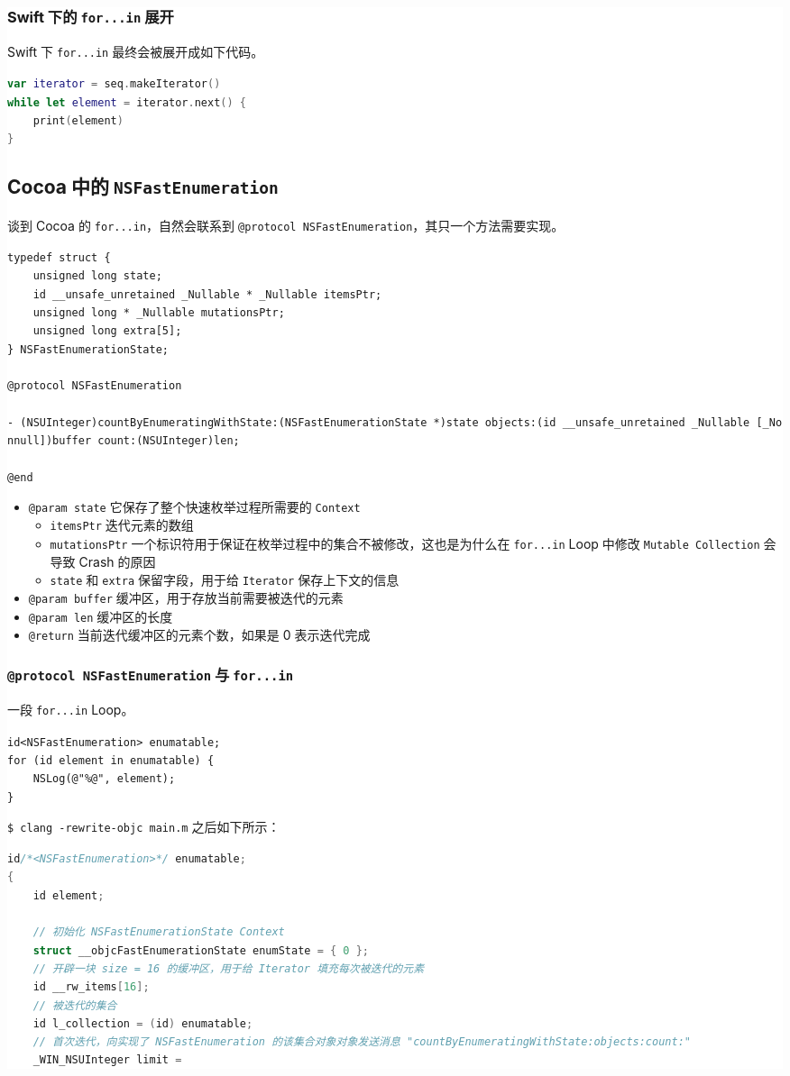 
### Swift 下的 `for...in` 展开

Swift 下 `for...in` 最终会被展开成如下代码。

```swift
var iterator = seq.makeIterator()
while let element = iterator.next() {
    print(element)
}
```


## Cocoa 中的 `NSFastEnumeration`

谈到 Cocoa 的 `for...in`，自然会联系到 `@protocol NSFastEnumeration`，其只一个方法需要实现。

```objc
typedef struct {
    unsigned long state;
    id __unsafe_unretained _Nullable * _Nullable itemsPtr;
    unsigned long * _Nullable mutationsPtr;
    unsigned long extra[5];
} NSFastEnumerationState; 

@protocol NSFastEnumeration

- (NSUInteger)countByEnumeratingWithState:(NSFastEnumerationState *)state objects:(id __unsafe_unretained _Nullable [_Nonnull])buffer count:(NSUInteger)len;

@end
```

- `@param state` 它保存了整个快速枚举过程所需要的 `Context`
    - `itemsPtr` 迭代元素的数组
    - `mutationsPtr` 一个标识符用于保证在枚举过程中的集合不被修改，这也是为什么在 `for...in` Loop 中修改 `Mutable Collection` 会导致 Crash 的原因
    - `state` 和 `extra` 保留字段，用于给 `Iterator` 保存上下文的信息
- `@param buffer` 缓冲区，用于存放当前需要被迭代的元素
- `@param len` 缓冲区的长度
- `@return` 当前迭代缓冲区的元素个数，如果是 0 表示迭代完成

### `@protocol NSFastEnumeration` 与 `for...in`

一段 `for...in` Loop。

```objc
id<NSFastEnumeration> enumatable;
for (id element in enumatable) {
    NSLog(@"%@", element);
}
```

`$ clang -rewrite-objc main.m` 之后如下所示：

```cpp
id/*<NSFastEnumeration>*/ enumatable;
{
    id element;

    // 初始化 NSFastEnumerationState Context
    struct __objcFastEnumerationState enumState = { 0 };
    // 开辟一块 size = 16 的缓冲区，用于给 Iterator 填充每次被迭代的元素
    id __rw_items[16];
    // 被迭代的集合
    id l_collection = (id) enumatable;
    // 首次迭代，向实现了 NSFastEnumeration 的该集合对象对象发送消息 "countByEnumeratingWithState:objects:count:"
    _WIN_NSUInteger limit =
```